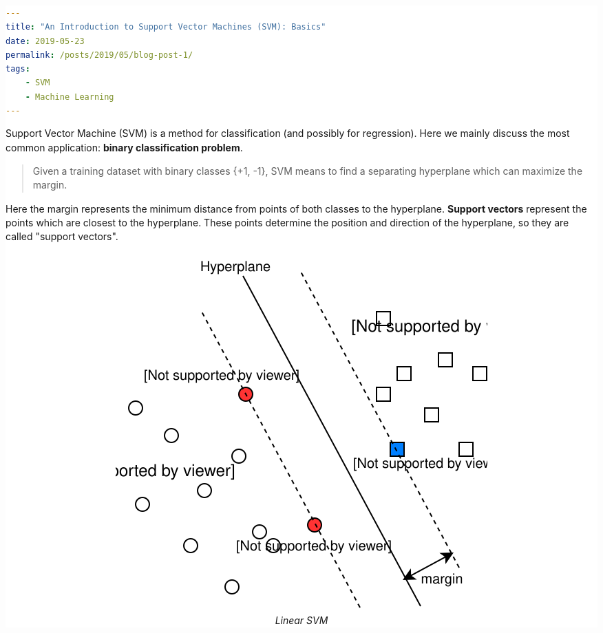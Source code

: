 ```yaml
---
title: "An Introduction to Support Vector Machines (SVM): Basics"
date: 2019-05-23
permalink: /posts/2019/05/blog-post-1/
tags:
    - SVM
    - Machine Learning
---
```


Support Vector Machine (SVM) is a method for classification (and possibly for regression). Here we mainly discuss the most common application: **binary classification problem**. 
> Given a training dataset with binary classes {+1, -1}, SVM means to find a separating hyperplane which can maximize the margin. 

Here the margin represents the minimum distance from points of both classes to the hyperplane. **Support vectors** represent the points which are closest to the hyperplane. These points determine the position and direction of the hyperplane, so they are called "support vectors".
 <br>
 



<div style="text-align: center;">
  <a name="linear-svm"></a>
  <img src="/images/2019-05-23-SVM/what-is-svm.svg" alt="what is svm" />
  <br>
  <em>Linear SVM</em>
</div>
